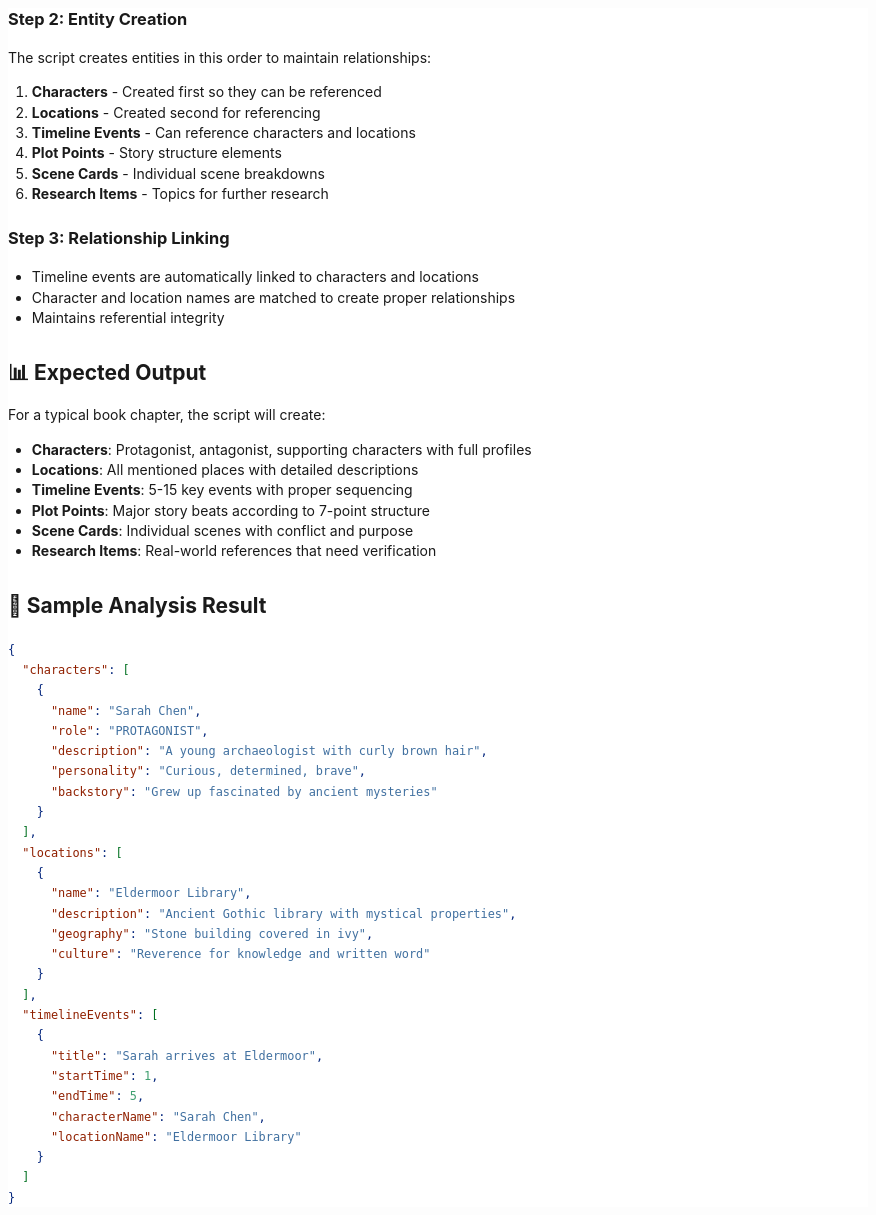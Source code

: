 ### Step 2: Entity Creation
The script creates entities in this order to maintain relationships:

1. **Characters** - Created first so they can be referenced
2. **Locations** - Created second for referencing
3. **Timeline Events** - Can reference characters and locations
4. **Plot Points** - Story structure elements
5. **Scene Cards** - Individual scene breakdowns
6. **Research Items** - Topics for further research

### Step 3: Relationship Linking
- Timeline events are automatically linked to characters and locations
- Character and location names are matched to create proper relationships
- Maintains referential integrity

## 📊 Expected Output

For a typical book chapter, the script will create:

- **Characters**: Protagonist, antagonist, supporting characters with full profiles
- **Locations**: All mentioned places with detailed descriptions
- **Timeline Events**: 5-15 key events with proper sequencing
- **Plot Points**: Major story beats according to 7-point structure
- **Scene Cards**: Individual scenes with conflict and purpose
- **Research Items**: Real-world references that need verification

## 🎯 Sample Analysis Result

```json
{
  "characters": [
    {
      "name": "Sarah Chen",
      "role": "PROTAGONIST",
      "description": "A young archaeologist with curly brown hair",
      "personality": "Curious, determined, brave",
      "backstory": "Grew up fascinated by ancient mysteries"
    }
  ],
  "locations": [
    {
      "name": "Eldermoor Library",
      "description": "Ancient Gothic library with mystical properties",
      "geography": "Stone building covered in ivy",
      "culture": "Reverence for knowledge and written word"
    }
  ],
  "timelineEvents": [
    {
      "title": "Sarah arrives at Eldermoor",
      "startTime": 1,
      "endTime": 5,
      "characterName": "Sarah Chen",
      "locationName": "Eldermoor Library"
    }
  ]
}
```
